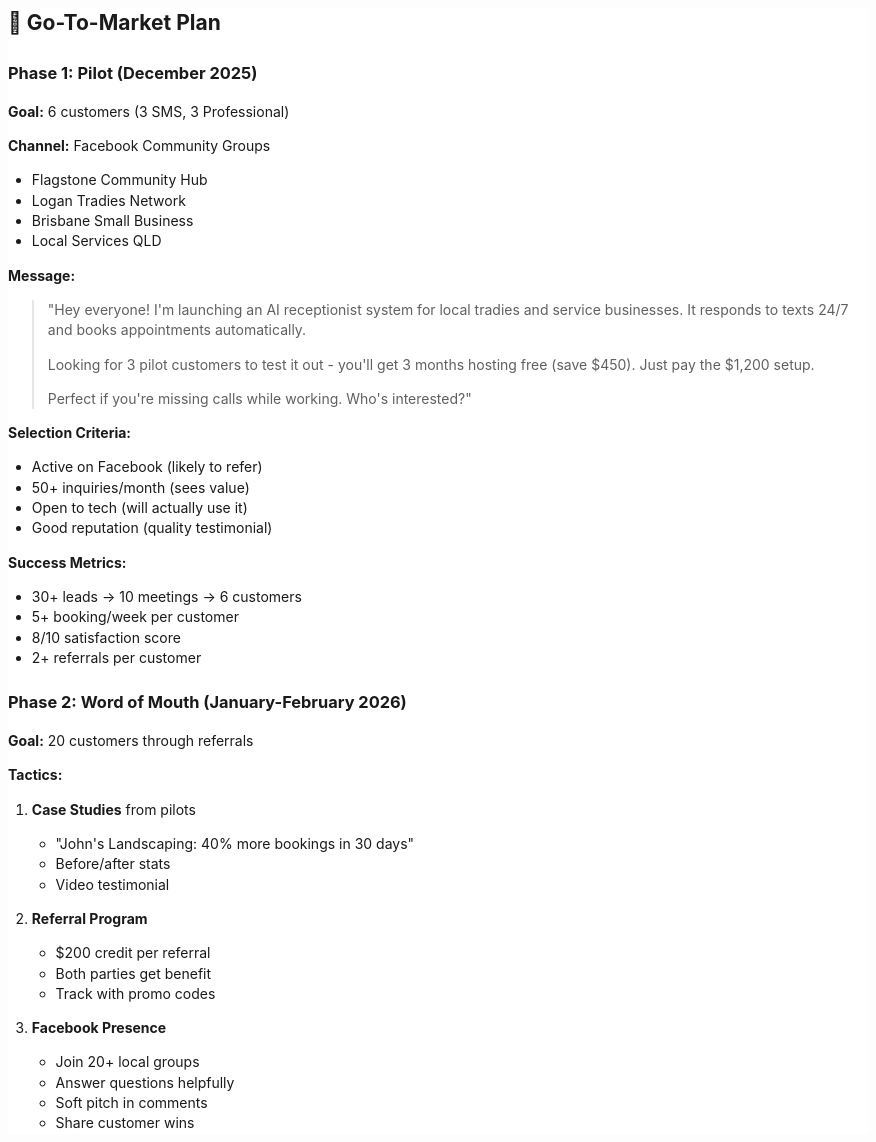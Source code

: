
## 🚀 Go-To-Market Plan

### Phase 1: Pilot (December 2025)

**Goal:** 6 customers (3 SMS, 3 Professional)

**Channel:** Facebook Community Groups
- Flagstone Community Hub
- Logan Tradies Network
- Brisbane Small Business
- Local Services QLD

**Message:**
> "Hey everyone! I'm launching an AI receptionist system for local tradies and service businesses. It responds to texts 24/7 and books appointments automatically.
>
> Looking for 3 pilot customers to test it out - you'll get 3 months hosting free (save $450). Just pay the $1,200 setup.
>
> Perfect if you're missing calls while working. Who's interested?"

**Selection Criteria:**
- Active on Facebook (likely to refer)
- 50+ inquiries/month (sees value)
- Open to tech (will actually use it)
- Good reputation (quality testimonial)

**Success Metrics:**
- 30+ leads → 10 meetings → 6 customers
- 5+ booking/week per customer
- 8/10 satisfaction score
- 2+ referrals per customer

### Phase 2: Word of Mouth (January-February 2026)

**Goal:** 20 customers through referrals

**Tactics:**
1. **Case Studies** from pilots
   - "John's Landscaping: 40% more bookings in 30 days"
   - Before/after stats
   - Video testimonial

2. **Referral Program**
   - $200 credit per referral
   - Both parties get benefit
   - Track with promo codes

3. **Facebook Presence**
   - Join 20+ local groups
   - Answer questions helpfully
   - Soft pitch in comments
   - Share customer wins
